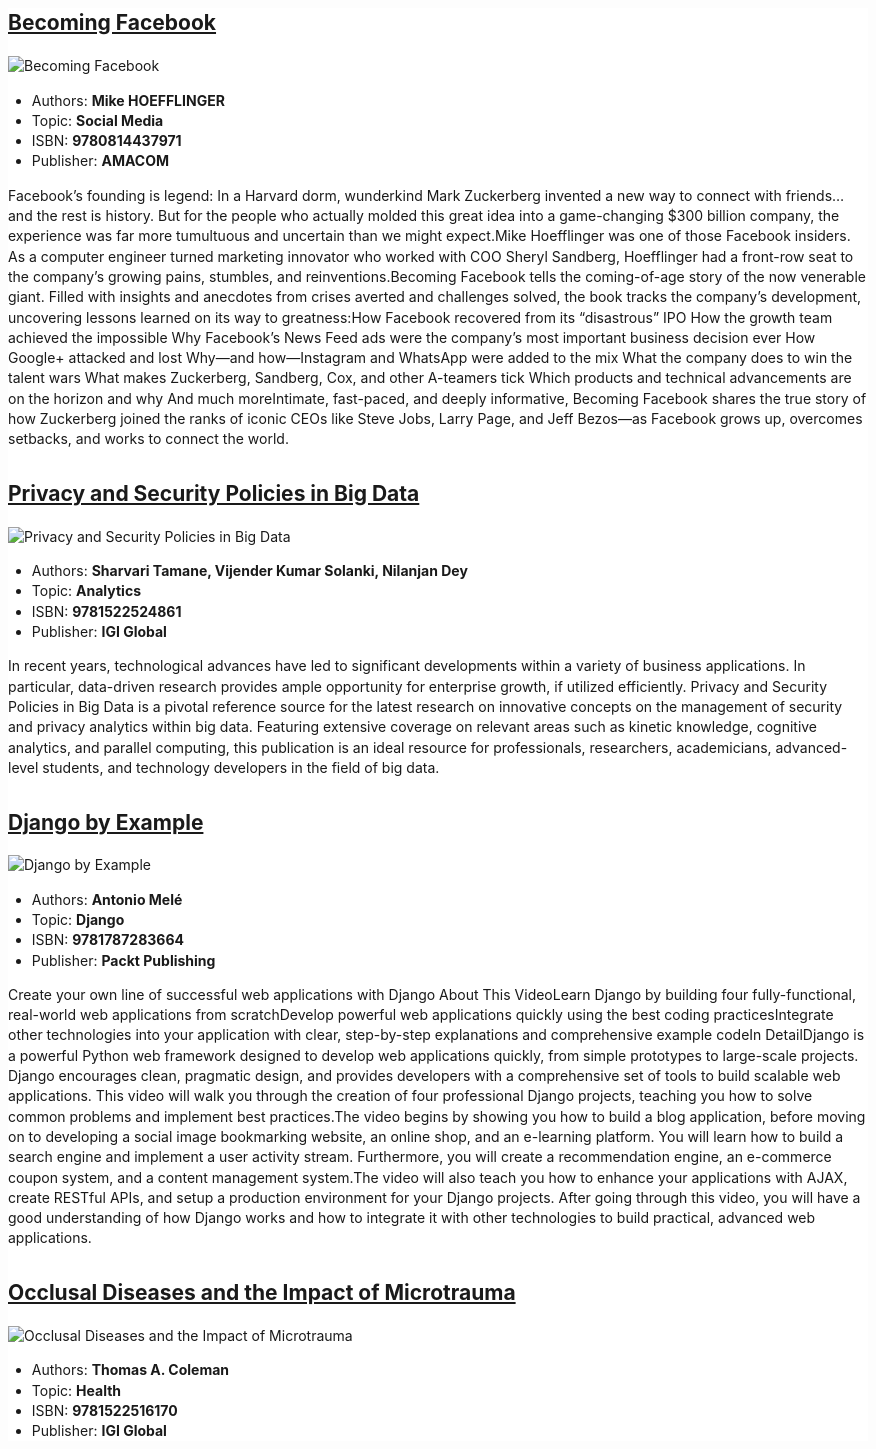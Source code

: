 <div class="safaribook"><h2><a href="https://www.safaribooksonline.com/library/view/becoming-facebook/9780814437971/">Becoming Facebook</a></h2><p><img src="http://www.safaribooksonline.com/library/cover/9780814437971/" alt="Becoming Facebook"><ul><li>Authors: <strong>Mike HOEFFLINGER</strong></li><li>Topic: <strong>Social Media</strong></li><li>ISBN: <strong>9780814437971</strong></li><li>Publisher: <strong>AMACOM</strong></li></ul>
Facebook’s founding is legend: In a Harvard dorm, wunderkind Mark Zuckerberg invented a new way to connect with friends…and the rest is history. But for the people who actually molded this great idea into a game-changing $300 billion company, the experience was far more tumultuous and uncertain than we might expect.Mike Hoefflinger was one of those Facebook insiders. As a computer engineer turned marketing innovator who worked with COO Sheryl Sandberg, Hoefflinger had a front-row seat to the company’s growing pains, stumbles, and reinventions.Becoming Facebook tells the coming-of-age story of the now venerable giant. Filled with insights and anecdotes from crises averted and challenges solved, the book tracks the company’s development, uncovering lessons learned on its way to greatness:How Facebook recovered from its “disastrous” IPO How the growth team achieved the impossible Why Facebook’s News Feed ads were the company’s most important business decision ever How Google+ attacked and lost Why—and how—Instagram and WhatsApp were added to the mix What the company does to win the talent wars What makes Zuckerberg, Sandberg, Cox, and other A-teamers tick Which products and technical advancements are on the horizon and why And much moreIntimate, fast-paced, and deeply informative, Becoming Facebook shares the true story of how Zuckerberg joined the ranks of iconic CEOs like Steve Jobs, Larry Page, and Jeff Bezos—as Facebook grows up, overcomes setbacks, and works to connect the world.
</p></div>

<div class="safaribook"><h2><a href="https://www.safaribooksonline.com/library/view/privacy-and-security/9781522524861/">Privacy and Security Policies in Big Data</a></h2><p><img src="http://www.safaribooksonline.com/library/cover/9781522524861/" alt="Privacy and Security Policies in Big Data"><ul><li>Authors: <strong>Sharvari Tamane, Vijender Kumar Solanki, Nilanjan Dey</strong></li><li>Topic: <strong>Analytics</strong></li><li>ISBN: <strong>9781522524861</strong></li><li>Publisher: <strong>IGI Global</strong></li></ul>
In recent years, technological advances have led to significant developments within a variety of business applications. In particular, data-driven research provides ample opportunity for enterprise growth, if utilized efficiently. Privacy and Security Policies in Big Data is a pivotal reference source for the latest research on innovative concepts on the management of security and privacy analytics within big data. Featuring extensive coverage on relevant areas such as kinetic knowledge, cognitive analytics, and parallel computing, this publication is an ideal resource for professionals, researchers, academicians, advanced-level students, and technology developers in the field of big data.
</p></div>

<div class="safaribook"><h2><a href="https://www.safaribooksonline.com/library/view/django-by-example/9781787283664/">Django by Example</a></h2><p><img src="http://www.safaribooksonline.com/library/cover/9781787283664/" alt="Django by Example"><ul><li>Authors: <strong>Antonio Melé</strong></li><li>Topic: <strong>Django</strong></li><li>ISBN: <strong>9781787283664</strong></li><li>Publisher: <strong>Packt Publishing</strong></li></ul>
Create your own line of successful web applications with Django About This VideoLearn Django by building four fully-functional, real-world web applications from scratchDevelop powerful web applications quickly using the best coding practicesIntegrate other technologies into your application with clear, step-by-step explanations and comprehensive example codeIn DetailDjango is a powerful Python web framework designed to develop web applications quickly, from simple prototypes to large-scale projects. Django encourages clean, pragmatic design, and provides developers with a comprehensive set of tools to build scalable web applications. This video will walk you through the creation of four professional Django projects, teaching you how to solve common problems and implement best practices.The video begins by showing you how to build a blog application, before moving on to developing a social image bookmarking website, an online shop, and an e-learning platform. You will learn how to build a search engine and implement a user activity stream. Furthermore, you will create a recommendation engine, an e-commerce coupon system, and a content management system.The video will also teach you how to enhance your applications with AJAX, create RESTful APIs, and setup a production environment for your Django projects. After going through this video, you will have a good understanding of how Django works and how to integrate it with other technologies to build practical, advanced web applications.
</p></div>

<div class="safaribook"><h2><a href="https://www.safaribooksonline.com/library/view/occlusal-diseases-and/9781522516170/">Occlusal Diseases and the Impact of Microtrauma</a></h2><p><img src="http://www.safaribooksonline.com/library/cover/9781522516170/" alt="Occlusal Diseases and the Impact of Microtrauma"><ul><li>Authors: <strong>Thomas A. Coleman</strong></li><li>Topic: <strong>Health</strong></li><li>ISBN: <strong>9781522516170</strong></li><li>Publisher: <strong>IGI Global</strong></li></ul>